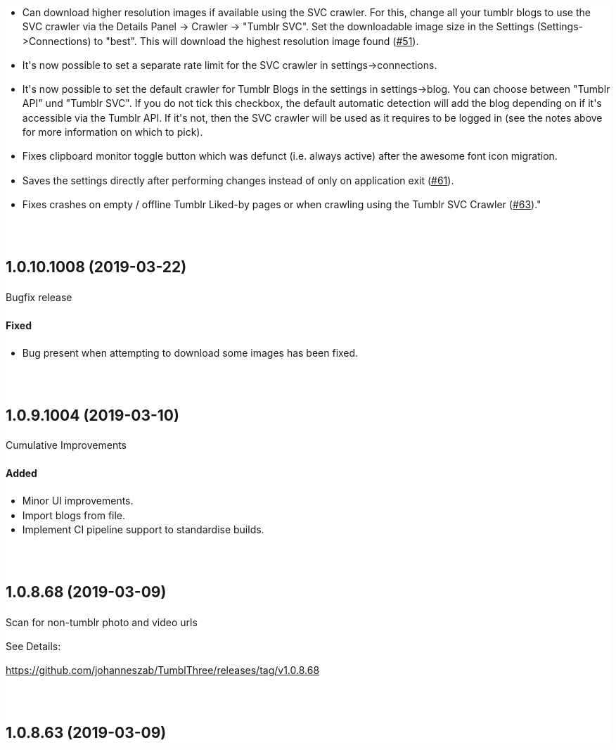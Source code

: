 * Can download higher resolution images if available using the SVC crawler. For this, change all your tumblr blogs to use the SVC crawler via the Details Panel -> Crawler -> "Tumblr SVC". Set the downloadable image size in the Settings (Settings->Connections) to "best". This will download the highest resolution image found ([#51](https://github.com/TumblThreeApp/TumblThree/issues/51)).

* It's now possible to set a separate rate limit for the SVC crawler in settings->connections.

* It's now possible to set the default crawler for Tumblr Blogs in the settings in settings->blog. You can choose between "Tumblr API" und "Tumblr SVC". If you do not tick this checkbox, the default automatic detection will add the blog depending on if it's accessible via the Tumblr API. If it's not, then the SVC crawler will be used as it requires to be logged in (see the notes above for more information on which to pick).

* Fixes clipboard monitor toggle button which was defunct (i.e. always active) after the awesome font icon migration.

* Saves the settings directly after performing changes instead of only on application exit ([#61](https://github.com/TumblThreeApp/TumblThree/issues/61)).

* Fixes crashes on empty / offline Tumblr Liked-by pages or when crawling using the Tumblr SVC Crawler ([#63](https://github.com/TumblThreeApp/TumblThree/issues/63))."
<br>

## 1.0.10.1008 (2019-03-22)

Bugfix release

#### Fixed

- Bug present when attempting to download some images has been fixed. 
<br>

## 1.0.9.1004 (2019-03-10)

Cumulative Improvements

#### Added

- Minor UI improvements.
- Import blogs from file.
- Implement CI pipeline support to standardise builds.
<br>

## 1.0.8.68 (2019-03-09)

Scan for non-tumblr photo and video urls

See Details: 

https://github.com/johanneszab/TumblThree/releases/tag/v1.0.8.68

<br>

## 1.0.8.63 (2019-03-09)
